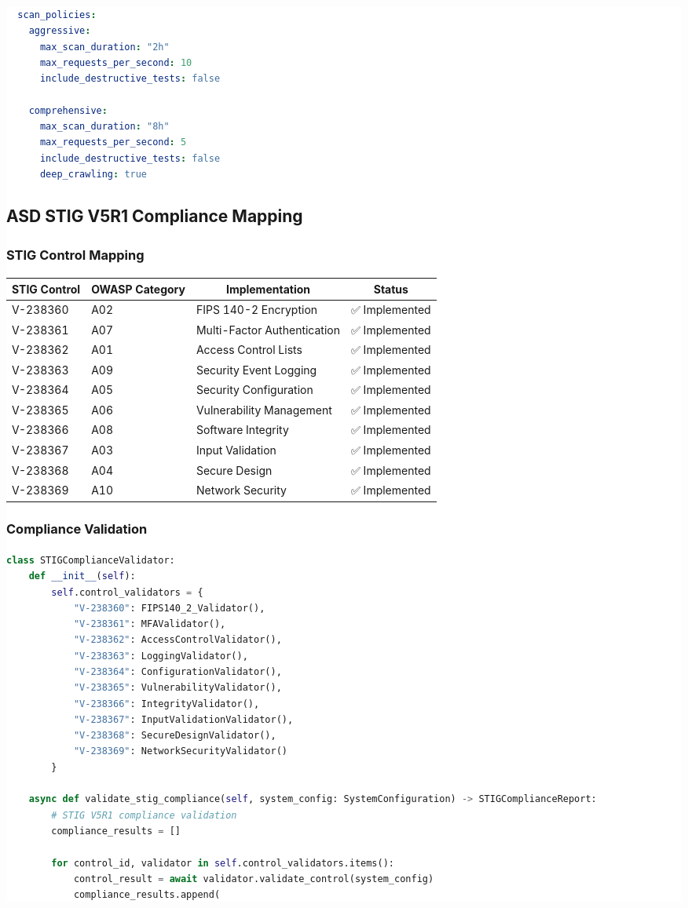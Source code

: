 ```yaml
  scan_policies:
    aggressive:
      max_scan_duration: "2h"
      max_requests_per_second: 10
      include_destructive_tests: false
    
    comprehensive:
      max_scan_duration: "8h"
      max_requests_per_second: 5
      include_destructive_tests: false
      deep_crawling: true
```

## ASD STIG V5R1 Compliance Mapping

### STIG Control Mapping

| STIG Control | OWASP Category | Implementation | Status |
|--------------|----------------|----------------|---------|
| V-238360 | A02 | FIPS 140-2 Encryption | ✅ Implemented |
| V-238361 | A07 | Multi-Factor Authentication | ✅ Implemented |
| V-238362 | A01 | Access Control Lists | ✅ Implemented |
| V-238363 | A09 | Security Event Logging | ✅ Implemented |
| V-238364 | A05 | Security Configuration | ✅ Implemented |
| V-238365 | A06 | Vulnerability Management | ✅ Implemented |
| V-238366 | A08 | Software Integrity | ✅ Implemented |
| V-238367 | A03 | Input Validation | ✅ Implemented |
| V-238368 | A04 | Secure Design | ✅ Implemented |
| V-238369 | A10 | Network Security | ✅ Implemented |

### Compliance Validation

```python
class STIGComplianceValidator:
    def __init__(self):
        self.control_validators = {
            "V-238360": FIPS140_2_Validator(),
            "V-238361": MFAValidator(),
            "V-238362": AccessControlValidator(),
            "V-238363": LoggingValidator(),
            "V-238364": ConfigurationValidator(),
            "V-238365": VulnerabilityValidator(),
            "V-238366": IntegrityValidator(),
            "V-238367": InputValidationValidator(),
            "V-238368": SecureDesignValidator(),
            "V-238369": NetworkSecurityValidator()
        }
    
    async def validate_stig_compliance(self, system_config: SystemConfiguration) -> STIGComplianceReport:
        # STIG V5R1 compliance validation
        compliance_results = []
        
        for control_id, validator in self.control_validators.items():
            control_result = await validator.validate_control(system_config)
            compliance_results.append(
```